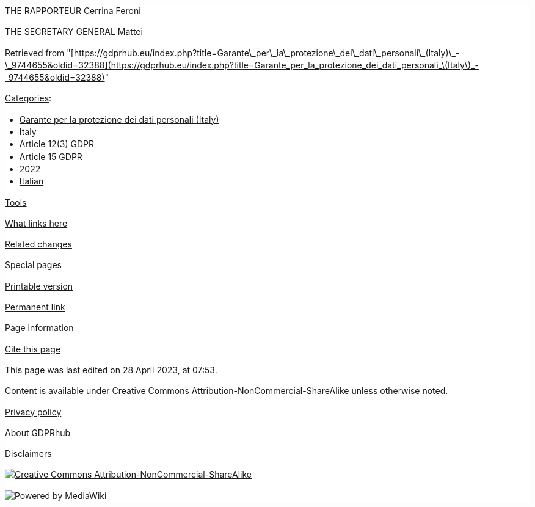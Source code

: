 THE RAPPORTEUR
Cerrina Feroni

THE SECRETARY GENERAL
Mattei

Retrieved from "[https://gdprhub.eu/index.php?title=Garante\_per\_la\_protezione\_dei\_dati\_personali\_(Italy)\_-\_9744655&oldid=32388](https://gdprhub.eu/index.php?title=Garante_per_la_protezione_dei_dati_personali_\(Italy\)_-_9744655&oldid=32388)"

[Categories](/index.php?title=Special:Categories "Special:Categories"):

*   [Garante per la protezione dei dati personali (Italy)](/index.php?title=Category:Garante_per_la_protezione_dei_dati_personali_\(Italy\) "Category:Garante per la protezione dei dati personali (Italy)")
*   [Italy](/index.php?title=Category:Italy "Category:Italy")
*   [Article 12(3) GDPR](/index.php?title=Category:Article_12\(3\)_GDPR "Category:Article 12(3) GDPR")
*   [Article 15 GDPR](/index.php?title=Category:Article_15_GDPR "Category:Article 15 GDPR")
*   [2022](/index.php?title=Category:2022 "Category:2022")
*   [Italian](/index.php?title=Category:Italian "Category:Italian")

[Tools](#)

[What links here](/index.php?title=Special:WhatLinksHere/Garante_per_la_protezione_dei_dati_personali_\(Italy\)_-_9744655 "A list of all wiki pages that link here [j]")

[Related changes](/index.php?title=Special:RecentChangesLinked/Garante_per_la_protezione_dei_dati_personali_\(Italy\)_-_9744655 "Recent changes in pages linked from this page [k]")

[Special pages](/index.php?title=Special:SpecialPages "A list of all special pages [q]")

[Printable version](javascript:print\(\); "Printable version of this page [p]")

[Permanent link](/index.php?title=Garante_per_la_protezione_dei_dati_personali_\(Italy\)_-_9744655&oldid=32388 "Permanent link to this revision of this page")

[Page information](/index.php?title=Garante_per_la_protezione_dei_dati_personali_\(Italy\)_-_9744655&action=info "More information about this page")

[Cite this page](/index.php?title=Special:CiteThisPage&page=Garante_per_la_protezione_dei_dati_personali_%28Italy%29_-_9744655&id=32388&wpFormIdentifier=titleform "Information on how to cite this page")

This page was last edited on 28 April 2023, at 07:53.

Content is available under [Creative Commons Attribution-NonCommercial-ShareAlike](https://creativecommons.org/licenses/by-nc-sa/4.0/) unless otherwise noted.

[Privacy policy](/index.php?title=GDPRhub:Privacy_policy)

[About GDPRhub](/index.php?title=GDPRhub:About)

[Disclaimers](/index.php?title=GDPRhub:General_disclaimer)

[![Creative Commons Attribution-NonCommercial-ShareAlike](/resources/assets/licenses/cc-by-nc-sa.png)](https://creativecommons.org/licenses/by-nc-sa/4.0/)

[![Powered by MediaWiki](/resources/assets/poweredby_mediawiki_88x31.png)](https://www.mediawiki.org/)
